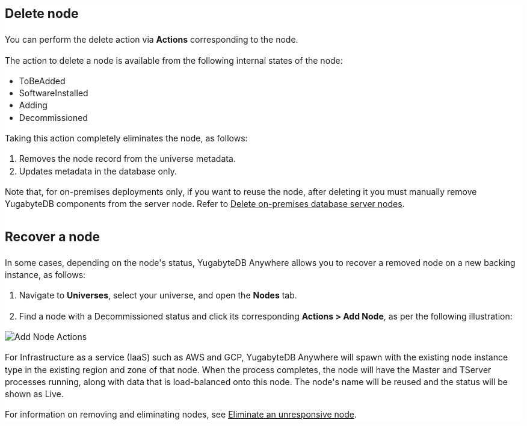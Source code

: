 ## Delete node

You can perform the delete action via **Actions** corresponding to the node.

The action to delete a node is available from the following internal states of the node:

- ToBeAdded
- SoftwareInstalled
- Adding
- Decommissioned

Taking this action completely eliminates the node, as follows:

1. Removes the node record from the universe metadata.
1. Updates metadata in the database only.

Note that, for on-premises deployments only, if you want to reuse the node, after deleting it you must manually remove YugabyteDB components from the server node. Refer to [Delete on-premises database server nodes](../../administer-yugabyte-platform/uninstall-software/#delete-on-premises-database-server-nodes).

## Recover a node

In some cases, depending on the node's status, YugabyteDB Anywhere allows you to recover a removed node on a new backing instance, as follows:

1. Navigate to **Universes**, select your universe, and open the **Nodes** tab.

1. Find a node with a Decommissioned status and click its corresponding **Actions > Add Node**, as per the following illustration:

  ![Add Node Actions](/images/ee/node-actions-add-node.png)

For Infrastructure as a service (IaaS) such as AWS and GCP, YugabyteDB Anywhere will spawn with the existing node instance type in the existing region and zone of that node. When the process completes, the node will have the Master and TServer processes running, along with data that is load-balanced onto this node. The node's name will be reused and the status will be shown as Live.

For information on removing and eliminating nodes, see [Eliminate an unresponsive node](#eliminate-an-unresponsive-node).
